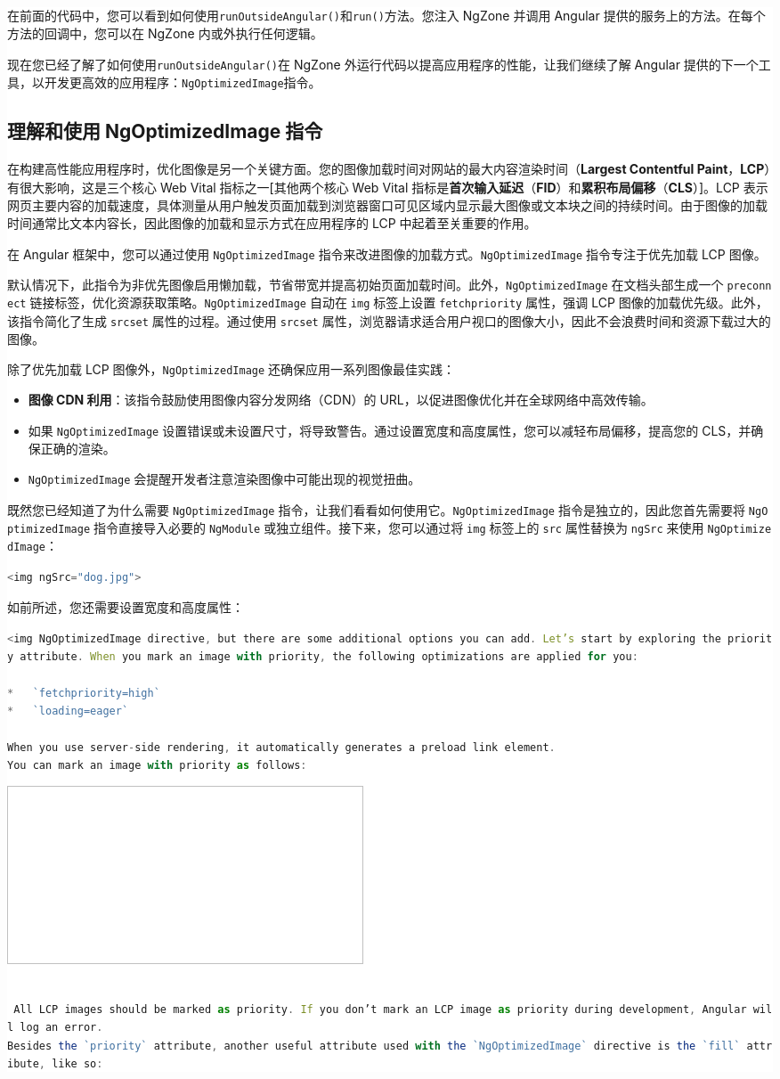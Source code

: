 在前面的代码中，您可以看到如何使用`runOutsideAngular()`和`run()`方法。您注入 NgZone 并调用 Angular 提供的服务上的方法。在每个方法的回调中，您可以在 NgZone 内或外执行任何逻辑。

现在您已经了解了如何使用`runOutsideAngular()`在 NgZone 外运行代码以提高应用程序的性能，让我们继续了解 Angular 提供的下一个工具，以开发更高效的应用程序：`NgOptimizedImage`指令。

## 理解和使用 NgOptimizedImage 指令

在构建高性能应用程序时，优化图像是另一个关键方面。您的图像加载时间对网站的最大内容渲染时间（**Largest Contentful Paint**，**LCP**）有很大影响，这是三个核心 Web Vital 指标之一[其他两个核心 Web Vital 指标是**首次输入延迟**（**FID**）和**累积布局偏移**（**CLS**）]。LCP 表示网页主要内容的加载速度，具体测量从用户触发页面加载到浏览器窗口可见区域内显示最大图像或文本块之间的持续时间。由于图像的加载时间通常比文本内容长，因此图像的加载和显示方式在应用程序的 LCP 中起着至关重要的作用。

在 Angular 框架中，您可以通过使用 `NgOptimizedImage` 指令来改进图像的加载方式。`NgOptimizedImage` 指令专注于优先加载 LCP 图像。

默认情况下，此指令为非优先图像启用懒加载，节省带宽并提高初始页面加载时间。此外，`NgOptimizedImage` 在文档头部生成一个 `preconnect` 链接标签，优化资源获取策略。`NgOptimizedImage` 自动在 `img` 标签上设置 `fetchpriority` 属性，强调 LCP 图像的加载优先级。此外，该指令简化了生成 `srcset` 属性的过程。通过使用 `srcset` 属性，浏览器请求适合用户视口的图像大小，因此不会浪费时间和资源下载过大的图像。

除了优先加载 LCP 图像外，`NgOptimizedImage` 还确保应用一系列图像最佳实践：

+   **图像 CDN 利用**：该指令鼓励使用图像内容分发网络（CDN）的 URL，以促进图像优化并在全球网络中高效传输。

+   如果 `NgOptimizedImage` 设置错误或未设置尺寸，将导致警告。通过设置宽度和高度属性，您可以减轻布局偏移，提高您的 CLS，并确保正确的渲染。

+   `NgOptimizedImage` 会提醒开发者注意渲染图像中可能出现的视觉扭曲。

既然您已经知道了为什么需要 `NgOptimizedImage` 指令，让我们看看如何使用它。`NgOptimizedImage` 指令是独立的，因此您首先需要将 `NgOptimizedImage` 指令直接导入必要的 `NgModule` 或独立组件。接下来，您可以通过将 `img` 标签上的 `src` 属性替换为 `ngSrc` 来使用 `NgOptimizedImage`：

```js
<img ngSrc="dog.jpg">
```

如前所述，您还需要设置宽度和高度属性：

```js
<img NgOptimizedImage directive, but there are some additional options you can add. Let’s start by exploring the priority attribute. When you mark an image with priority, the following optimizations are applied for you:

*   `fetchpriority=high`
*   `loading=eager`

When you use server-side rendering, it automatically generates a preload link element.
You can mark an image with priority as follows:

```

<img ngSrc="dog.jpg" width="400" height="200" priority>

```js

 All LCP images should be marked as priority. If you don’t mark an LCP image as priority during development, Angular will log an error.
Besides the `priority` attribute, another useful attribute used with the `NgOptimizedImage` directive is the `fill` attribute, like so:

```

